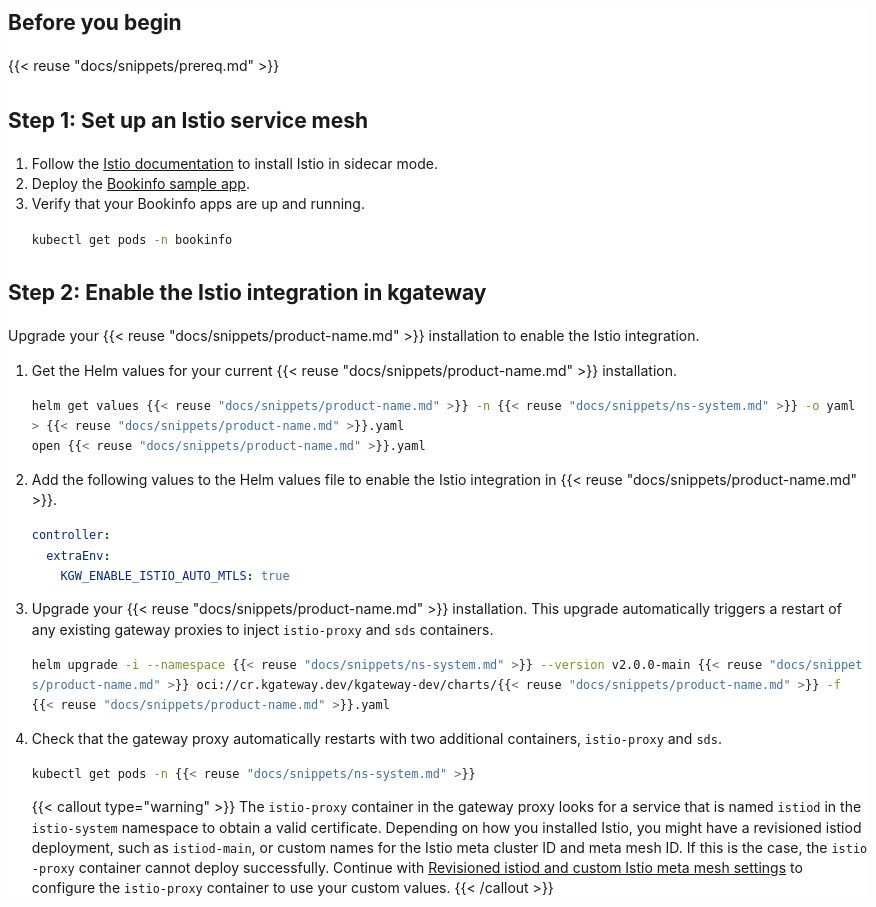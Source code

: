 ## Before you begin

{{< reuse "docs/snippets/prereq.md" >}}

## Step 1: Set up an Istio service mesh

1. Follow the [Istio documentation](https://istio.io/latest/docs/setup/getting-started/) to install Istio in sidecar mode. 
2. Deploy the [Bookinfo sample app](https://istio.io/latest/docs/examples/bookinfo/). 
3. Verify that your Bookinfo apps are up and running. 
   ```sh
   kubectl get pods -n bookinfo
   ```

## Step 2: Enable the Istio integration in kgateway

Upgrade your {{< reuse "docs/snippets/product-name.md" >}} installation to enable the Istio integration. 

1. Get the Helm values for your current {{< reuse "docs/snippets/product-name.md" >}} installation. 
   ```sh
   helm get values {{< reuse "docs/snippets/product-name.md" >}} -n {{< reuse "docs/snippets/ns-system.md" >}} -o yaml > {{< reuse "docs/snippets/product-name.md" >}}.yaml
   open {{< reuse "docs/snippets/product-name.md" >}}.yaml
   ```
   
2. Add the following values to the Helm values file to enable the Istio integration in {{< reuse "docs/snippets/product-name.md" >}}.
   ```yaml
   controller:
     extraEnv:
       KGW_ENABLE_ISTIO_AUTO_MTLS: true
   ```
   
3. Upgrade your {{< reuse "docs/snippets/product-name.md" >}} installation. This upgrade automatically triggers a restart of any existing gateway proxies to inject `istio-proxy` and `sds` containers.
   
   ```sh
   helm upgrade -i --namespace {{< reuse "docs/snippets/ns-system.md" >}} --version v2.0.0-main {{< reuse "docs/snippets/product-name.md" >}} oci://cr.kgateway.dev/kgateway-dev/charts/{{< reuse "docs/snippets/product-name.md" >}} -f {{< reuse "docs/snippets/product-name.md" >}}.yaml
   ```

4. Check that the gateway proxy automatically restarts with two additional containers, `istio-proxy` and `sds`. 
   ```sh
   kubectl get pods -n {{< reuse "docs/snippets/ns-system.md" >}}
   ```
   
   {{< callout type="warning" >}}
   The `istio-proxy` container in the gateway proxy looks for a service that is named `istiod` in the `istio-system` namespace to obtain a valid certificate. Depending on how you installed Istio, you might have a revisioned istiod deployment, such as `istiod-main`, or custom names for the Istio meta cluster ID and meta mesh ID. If this is the case, the `istio-proxy` container cannot deploy successfully. Continue with [Revisioned istiod and custom Istio meta mesh settings](#custom-istio-settings) to configure the `istio-proxy` container to use your custom values. 
   {{< /callout >}}
   